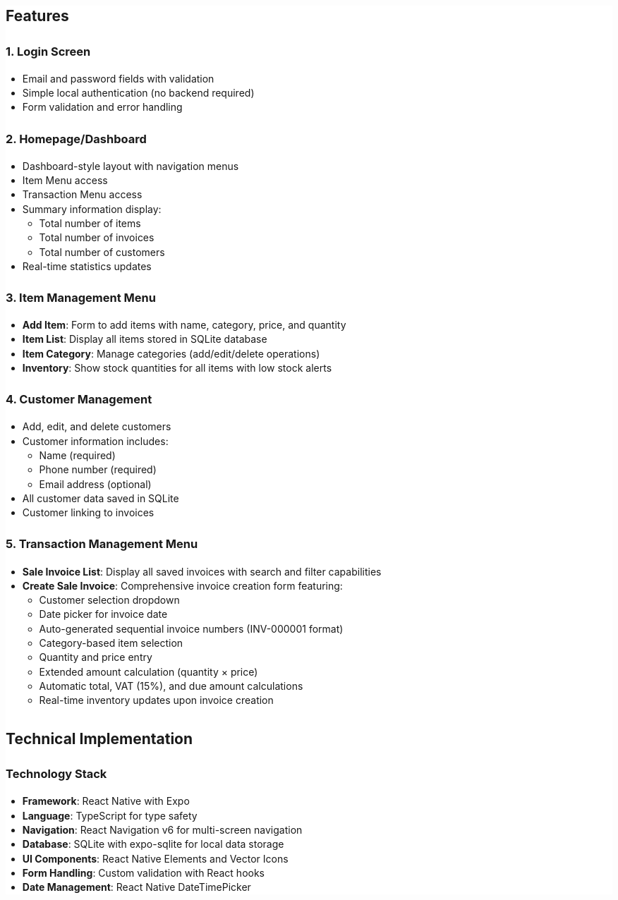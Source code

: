 ## Features

### 1. Login Screen
- Email and password fields with validation
- Simple local authentication (no backend required)
- Form validation and error handling

### 2. Homepage/Dashboard
- Dashboard-style layout with navigation menus
- Item Menu access
- Transaction Menu access
- Summary information display:
  - Total number of items
  - Total number of invoices
  - Total number of customers
- Real-time statistics updates

### 3. Item Management Menu
- **Add Item**: Form to add items with name, category, price, and quantity
- **Item List**: Display all items stored in SQLite database
- **Item Category**: Manage categories (add/edit/delete operations)
- **Inventory**: Show stock quantities for all items with low stock alerts

### 4. Customer Management
- Add, edit, and delete customers
- Customer information includes:
  - Name (required)
  - Phone number (required)
  - Email address (optional)
- All customer data saved in SQLite
- Customer linking to invoices

### 5. Transaction Management Menu
- **Sale Invoice List**: Display all saved invoices with search and filter capabilities
- **Create Sale Invoice**: Comprehensive invoice creation form featuring:
  - Customer selection dropdown
  - Date picker for invoice date
  - Auto-generated sequential invoice numbers (INV-000001 format)
  - Category-based item selection
  - Quantity and price entry
  - Extended amount calculation (quantity × price)
  - Automatic total, VAT (15%), and due amount calculations
  - Real-time inventory updates upon invoice creation

## Technical Implementation

### Technology Stack
- **Framework**: React Native with Expo
- **Language**: TypeScript for type safety
- **Navigation**: React Navigation v6 for multi-screen navigation
- **Database**: SQLite with expo-sqlite for local data storage
- **UI Components**: React Native Elements and Vector Icons
- **Form Handling**: Custom validation with React hooks
- **Date Management**: React Native DateTimePicker
